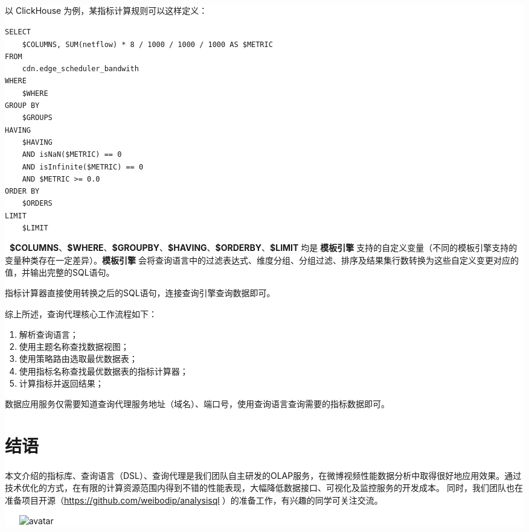 以 ClickHouse 为例，某指标计算规则可以这样定义：

```
SELECT
    $COLUMNS, SUM(netflow) * 8 / 1000 / 1000 / 1000 AS $METRIC
FROM
    cdn.edge_scheduler_bandwith
WHERE
    $WHERE
GROUP BY
    $GROUPS
HAVING
    $HAVING
    AND isNaN($METRIC) == 0
    AND isInfinite($METRIC) == 0
    AND $METRIC >= 0.0
ORDER BY
    $ORDERS
LIMIT
    $LIMIT
```
&nbsp;
**\$COLUMNS**、**\$WHERE**、**\$GROUPBY**、**\$HAVING**、**\$ORDERBY**、**\$LIMIT** 均是 **模板引擎** 支持的自定义变量（不同的模板引擎支持的变量种类存在一定差异）。**模板引擎** 会将查询语言中的过滤表达式、维度分组、分组过滤、排序及结果集行数转换为这些自定义变更对应的值，并输出完整的SQL语句。

指标计算器直接使用转换之后的SQL语句，连接查询引擎查询数据即可。

综上所述，查询代理核心工作流程如下：

1. 解析查询语言；
2. 使用主题名称查找数据视图；
3. 使用策略路由选取最优数据表；
4. 使用指标名称查找最优数据表的指标计算器；
5. 计算指标并返回结果；

数据应用服务仅需要知道查询代理服务地址（域名）、端口号，使用查询语言查询需要的指标数据即可。

# 结语

本文介绍的指标库、查询语言（DSL）、查询代理是我们团队自主研发的OLAP服务，在微博视频性能数据分析中取得很好地应用效果。通过技术优化的方式，在有限的计算资源范围内得到不错的性能表现，大幅降低数据接口、可视化及监控服务的开发成本。 同时，我们团队也在准备项目开源（https://github.com/weibodip/analysisql ）的准备工作，有兴趣的同学可关注交流。

&nbsp;
&nbsp;
&nbsp;
![avatar](https://yurun-blog.oss-cn-beijing.aliyuncs.com/%E5%85%AC%E4%BC%97%E5%8F%B7/card.png)
